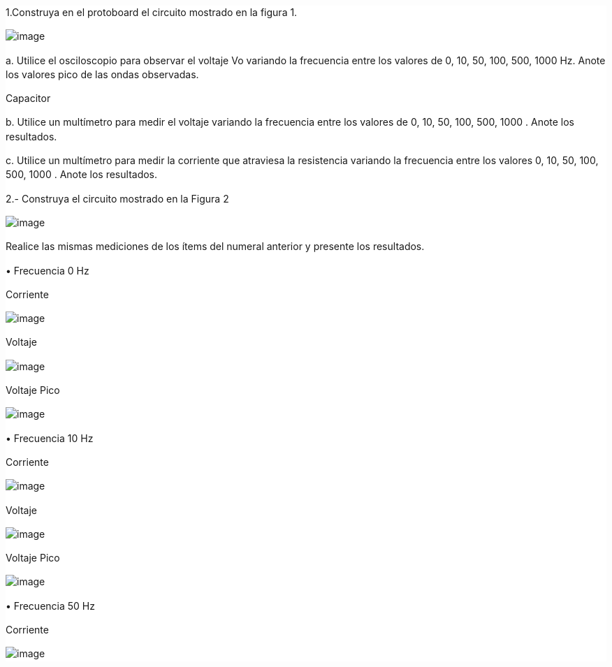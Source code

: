 1.Construya en el protoboard el circuito mostrado en la figura 1.

![image](https://user-images.githubusercontent.com/93210648/154070571-7995dce8-b52a-4b31-b924-94764405606a.png)


a. Utilice el osciloscopio para observar el voltaje Vo variando la frecuencia entre los valores de 0, 10, 50, 100, 500, 1000 Hz. Anote los valores pico de las ondas observadas.

Capacitor

b. Utilice un multímetro para medir el voltaje  variando la frecuencia entre los valores de 0, 10, 50, 100, 500, 1000 . Anote los resultados.

c. Utilice un multímetro para medir la corriente que atraviesa la resistencia variando la frecuencia entre los valores 0, 10, 50, 100, 500, 1000 . Anote los resultados.

2.- Construya el circuito mostrado en la Figura 2

![image](https://user-images.githubusercontent.com/93210648/154366528-a2cf0efc-4949-4c55-8a83-d314027b72ea.png)

Realice las mismas mediciones de los ítems del numeral anterior y presente los resultados.

• Frecuencia 0 Hz

Corriente

![image](https://user-images.githubusercontent.com/93210648/154079747-c6ac15d8-b31a-4120-b9f5-c70324f21cd8.png)


Voltaje

![image](https://user-images.githubusercontent.com/93210648/154079823-ac01b99c-ec41-4de2-a483-e6e9823140b1.png)

Voltaje Pico

![image](https://user-images.githubusercontent.com/93210648/154079884-b9337470-1224-4e43-8416-4b7441b9c8cb.png)


• Frecuencia 10 Hz

Corriente

![image](https://user-images.githubusercontent.com/93210648/154080031-d2d72f1e-0f2a-499f-bd70-35a649f83bf1.png)


Voltaje

![image](https://user-images.githubusercontent.com/93210648/154080140-bf84987e-64aa-44ed-bb31-0ca119a34eeb.png)


Voltaje Pico

![image](https://user-images.githubusercontent.com/93210648/154080190-9918da1a-ea71-44bc-aaae-b60dd6c5742c.png)


• Frecuencia 50 Hz

Corriente

![image](https://user-images.githubusercontent.com/93210648/154361600-9cd18045-dcc9-4dd8-84bf-05eda904888b.png)
